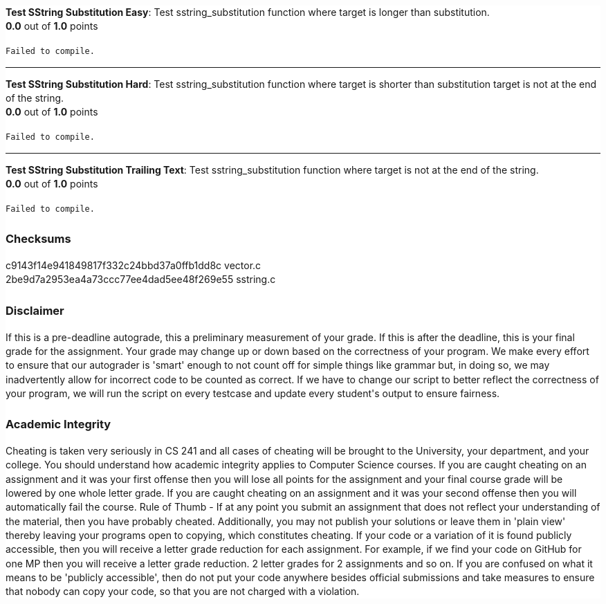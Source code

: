 **Test SString Substitution Easy**: Test sstring_substitution function where target is longer than substitution.  
**0.0** out of **1.0** points
```
Failed to compile.
```
---

**Test SString Substitution Hard**: Test sstring_substitution function where target is shorter than substitution target is not at the end of the string.  
**0.0** out of **1.0** points
```
Failed to compile.
```
---

**Test SString Substitution Trailing Text**: Test sstring_substitution function where target is not at the end of the string.  
**0.0** out of **1.0** points
```
Failed to compile.
```
### Checksums

c9143f14e941849817f332c24bbd37a0ffb1dd8c vector.c  
2be9d7a2953ea4a73ccc77ee4dad5ee48f269e55 sstring.c


### Disclaimer
If this is a pre-deadline autograde, this a preliminary measurement of your grade.
If this is after the deadline, this is your final grade for the assignment.
Your grade may change up or down based on the correctness of your program.
We make every effort to ensure that our autograder is 'smart' enough to not count off
for simple things like grammar but, in doing so, we may inadvertently allow for
incorrect code to be counted as correct.
If we have to change our script to better reflect the correctness of your program,
we will run the script on every testcase and update every student's output to ensure fairness.



### Academic Integrity
Cheating is taken very seriously in CS 241 and all cases of cheating will be brought to the University, your department, and your college.
You should understand how academic integrity applies to Computer Science courses.
If you are caught cheating on an assignment and it was your first offense then you will lose all points for the assignment and your final course
grade will be lowered by one whole letter grade. If you are caught cheating on an assignment and it was your second offense then you will automatically fail the course.
Rule of Thumb - If at any point you submit an assignment that does not reflect your understanding of the material, then you have probably cheated.
Additionally, you may not publish your solutions or leave them in 'plain view' thereby leaving your programs open to copying, which constitutes cheating.
If your code or a variation of it is found publicly accessible, then you will receive a letter grade reduction for each assignment.
For example, if we find your code on GitHub for one MP then you will receive a letter grade reduction. 2 letter grades for 2 assignments and so on.
If you are confused on what it means to be 'publicly accessible', then do not put your code anywhere besides official submissions and take measures
to ensure that nobody can copy your code, so that you are not charged with a violation.


